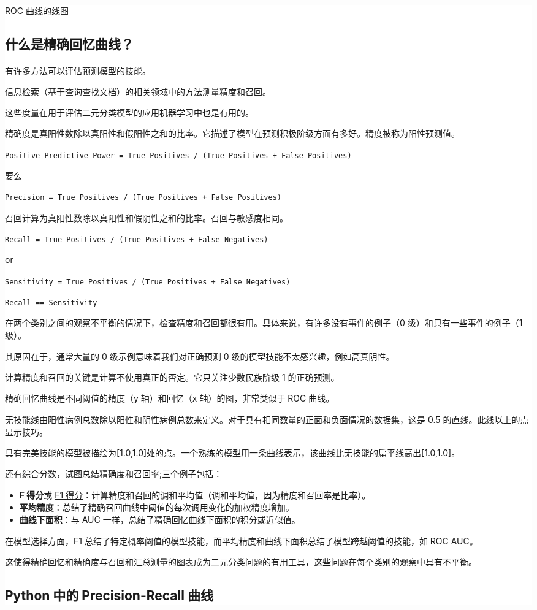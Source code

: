 ROC 曲线的线图

## 什么是精确回忆曲线？

有许多方法可以评估预测模型的技能。

[信息检索](https://en.wikipedia.org/wiki/Information_retrieval)（基于查询查找文档）的相关领域中的方法测量[精度和召回](https://en.wikipedia.org/wiki/Precision_and_recall)。

这些度量在用于评估二元分类模型的应用机器学习中也是有用的。

精确度是真阳性数除以真阳性和假阳性之和的比率。它描述了模型在预测积极阶级方面有多好。精度被称为阳性预测值。

```
Positive Predictive Power = True Positives / (True Positives + False Positives)
```

要么

```
Precision = True Positives / (True Positives + False Positives)
```

召回计算为真阳性数除以真阳性和假阴性之和的比率。召回与敏感度相同。

```
Recall = True Positives / (True Positives + False Negatives)
```

or

```
Sensitivity = True Positives / (True Positives + False Negatives)
```

```
Recall == Sensitivity
```

在两个类别之间的观察不平衡的情况下，检查精度和召回都很有用。具体来说，有许多没有事件的例子（0 级）和只有一些事件的例子（1 级）。

其原因在于，通常大量的 0 级示例意味着我们对正确预测 0 级的模型技能不太感兴趣，例如高真阴性。

计算精度和召回的关键是计算不使用真正的否定。它只关注少数民族阶级 1 的正确预测。

精确回忆曲线是不同阈值的精度（y 轴）和回忆（x 轴）的图，非常类似于 ROC 曲线。

无技能线由阳性病例总数除以阳性和阴性病例总数来定义。对于具有相同数量的正面和负面情况的数据集，这是 0.5 的直线。此线以上的点显示技巧。

具有完美技能的模型被描绘为[1.0,1.0]处的点。一个熟练的模型用一条曲线表示，该曲线比无技能的扁平线高出[1.0,1.0]。

还有综合分数，试图总结精确度和召回率;三个例子包括：

*   **F 得分**或 [F1 得分](https://en.wikipedia.org/wiki/F1_score)：计算精度和召回的调和平均值（调和平均值，因为精度和召回率是比率）。
*   **平均精度**：总结了精确召回曲线中阈值的每次调用变化的加权精度增加。
*   **曲线下面积**：与 AUC 一样，总结了精确回忆曲线下面积的积分或近似值。

在模型选择方面，F1 总结了特定概率阈值的模型技能，而平均精度和曲线下面积总结了模型跨越阈值的技能，如 ROC AUC。

这使得精确回忆和精确度与召回和汇总测量的图表成为二元分类问题的有用工具，这些问题在每个类别的观察中具有不平衡。

## Python 中的 Precision-Recall 曲线
